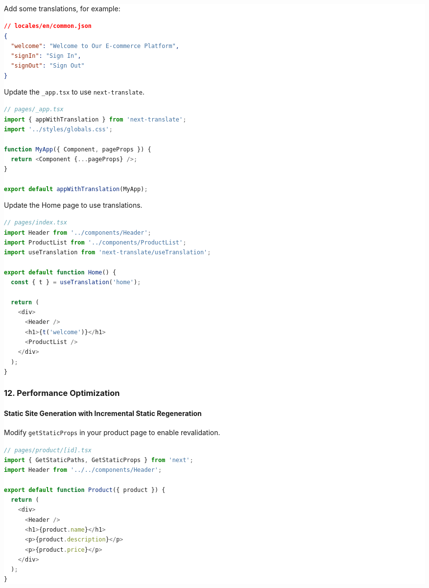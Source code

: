 Add some translations, for example:

```json
// locales/en/common.json
{
  "welcome": "Welcome to Our E-commerce Platform",
  "signIn": "Sign In",
  "signOut": "Sign Out"
}
```

Update the `_app.tsx` to use `next-translate`.

```typescript
// pages/_app.tsx
import { appWithTranslation } from 'next-translate';
import '../styles/globals.css';

function MyApp({ Component, pageProps }) {
  return <Component {...pageProps} />;
}

export default appWithTranslation(MyApp);
```

Update the Home page to use translations.

```typescript
// pages/index.tsx
import Header from '../components/Header';
import ProductList from '../components/ProductList';
import useTranslation from 'next-translate/useTranslation';

export default function Home() {
  const { t } = useTranslation('home');

  return (
    <div>
      <Header />
      <h1>{t('welcome')}</h1>
      <ProductList />
    </div>
  );
}
```

### 12. Performance Optimization

#### Static Site Generation with Incremental Static Regeneration

Modify `getStaticProps` in your product page to enable revalidation.

```typescript
// pages/product/[id].tsx
import { GetStaticPaths, GetStaticProps } from 'next';
import Header from '../../components/Header';

export default function Product({ product }) {
  return (
    <div>
      <Header />
      <h1>{product.name}</h1>
      <p>{product.description}</p>
      <p>{product.price}</p>
    </div>
  );
}
```
